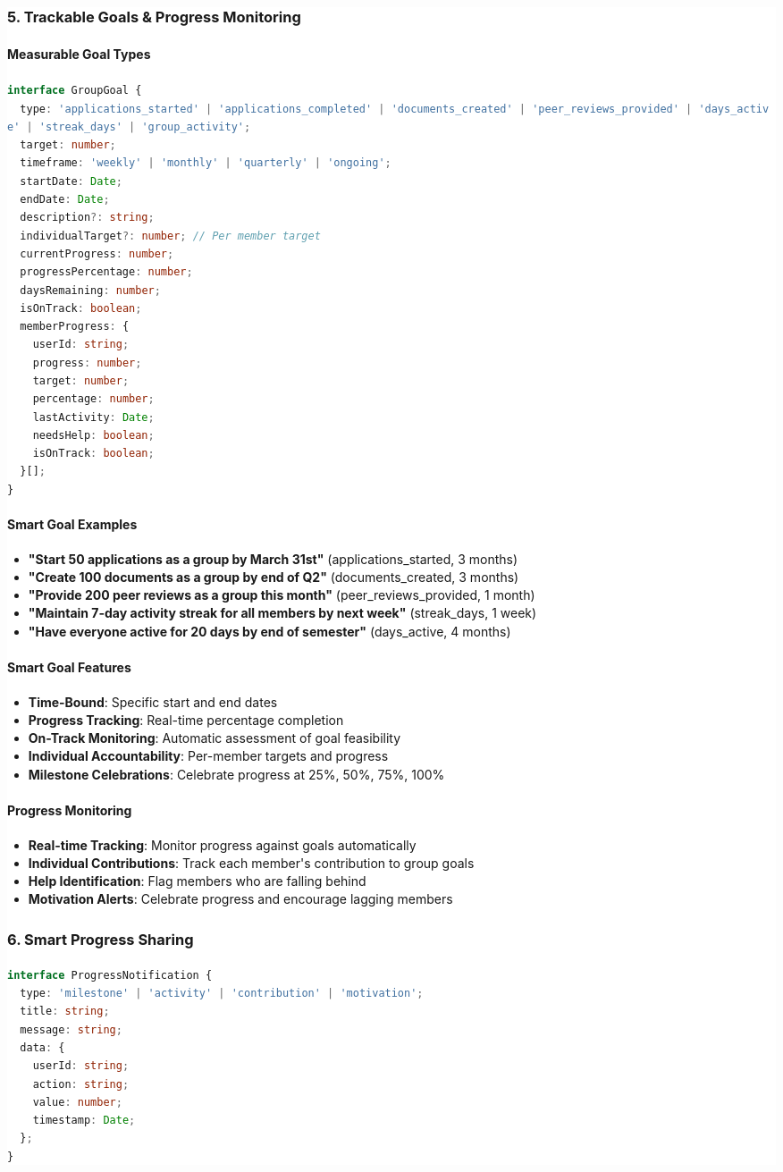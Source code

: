 ### 5. **Trackable Goals & Progress Monitoring**

#### Measurable Goal Types
```typescript
interface GroupGoal {
  type: 'applications_started' | 'applications_completed' | 'documents_created' | 'peer_reviews_provided' | 'days_active' | 'streak_days' | 'group_activity';
  target: number;
  timeframe: 'weekly' | 'monthly' | 'quarterly' | 'ongoing';
  startDate: Date;
  endDate: Date;
  description?: string;
  individualTarget?: number; // Per member target
  currentProgress: number;
  progressPercentage: number;
  daysRemaining: number;
  isOnTrack: boolean;
  memberProgress: {
    userId: string;
    progress: number;
    target: number;
    percentage: number;
    lastActivity: Date;
    needsHelp: boolean;
    isOnTrack: boolean;
  }[];
}
```

#### Smart Goal Examples
- **"Start 50 applications as a group by March 31st"** (applications_started, 3 months)
- **"Create 100 documents as a group by end of Q2"** (documents_created, 3 months)
- **"Provide 200 peer reviews as a group this month"** (peer_reviews_provided, 1 month)
- **"Maintain 7-day activity streak for all members by next week"** (streak_days, 1 week)
- **"Have everyone active for 20 days by end of semester"** (days_active, 4 months)

#### Smart Goal Features
- **Time-Bound**: Specific start and end dates
- **Progress Tracking**: Real-time percentage completion
- **On-Track Monitoring**: Automatic assessment of goal feasibility
- **Individual Accountability**: Per-member targets and progress
- **Milestone Celebrations**: Celebrate progress at 25%, 50%, 75%, 100%

#### Progress Monitoring
- **Real-time Tracking**: Monitor progress against goals automatically
- **Individual Contributions**: Track each member's contribution to group goals
- **Help Identification**: Flag members who are falling behind
- **Motivation Alerts**: Celebrate progress and encourage lagging members

### 6. **Smart Progress Sharing**
```typescript
interface ProgressNotification {
  type: 'milestone' | 'activity' | 'contribution' | 'motivation';
  title: string;
  message: string;
  data: {
    userId: string;
    action: string;
    value: number;
    timestamp: Date;
  };
}
```
